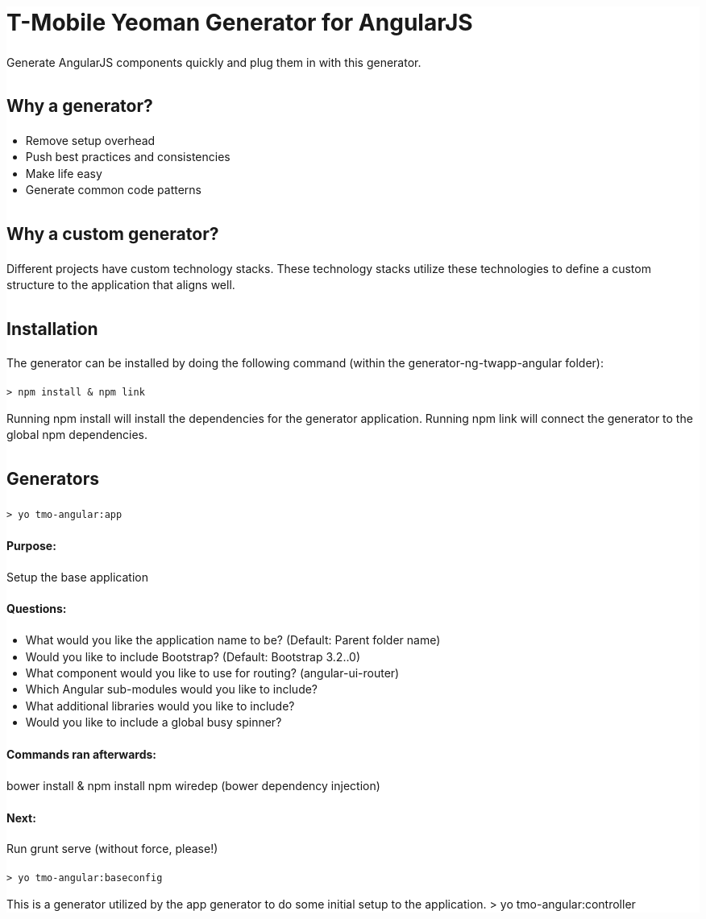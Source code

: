 T-Mobile Yeoman Generator for AngularJS
=========================
Generate AngularJS components quickly and plug them in with this generator. 

Why a generator?
----------------
  - Remove setup overhead
  - Push best practices and consistencies
  - Make life easy
  - Generate common code patterns
 
Why a custom generator?
-----------------------
Different projects have custom technology stacks. These technology stacks utilize these technologies to define a custom structure to the application that aligns well.

Installation
------------
The generator can be installed by doing the following command (within the generator-ng-twapp-angular folder):

    > npm install & npm link

Running npm install will install the dependencies for the generator application. Running npm link will connect the generator to the global npm dependencies.

Generators
----------


    > yo tmo-angular:app

#### Purpose: 
Setup the base application


#### Questions:
 - What would you like the application name to be? (Default: Parent folder name)
 - Would you like to include Bootstrap? (Default: Bootstrap 3.2..0)
 - What component would you like to use for routing? (angular-ui-router)
 - Which Angular sub-modules would you like to include?
 - What additional libraries would you like to include?
 - Would you like to include a global busy spinner?

#### Commands ran afterwards:
bower install & npm install
npm wiredep (bower dependency injection)


#### Next:
Run grunt serve (without force, please!)

    > yo tmo-angular:baseconfig
    
This is a generator utilized by the app generator to do some initial setup to the application.
    > yo tmo-angular:controller
    